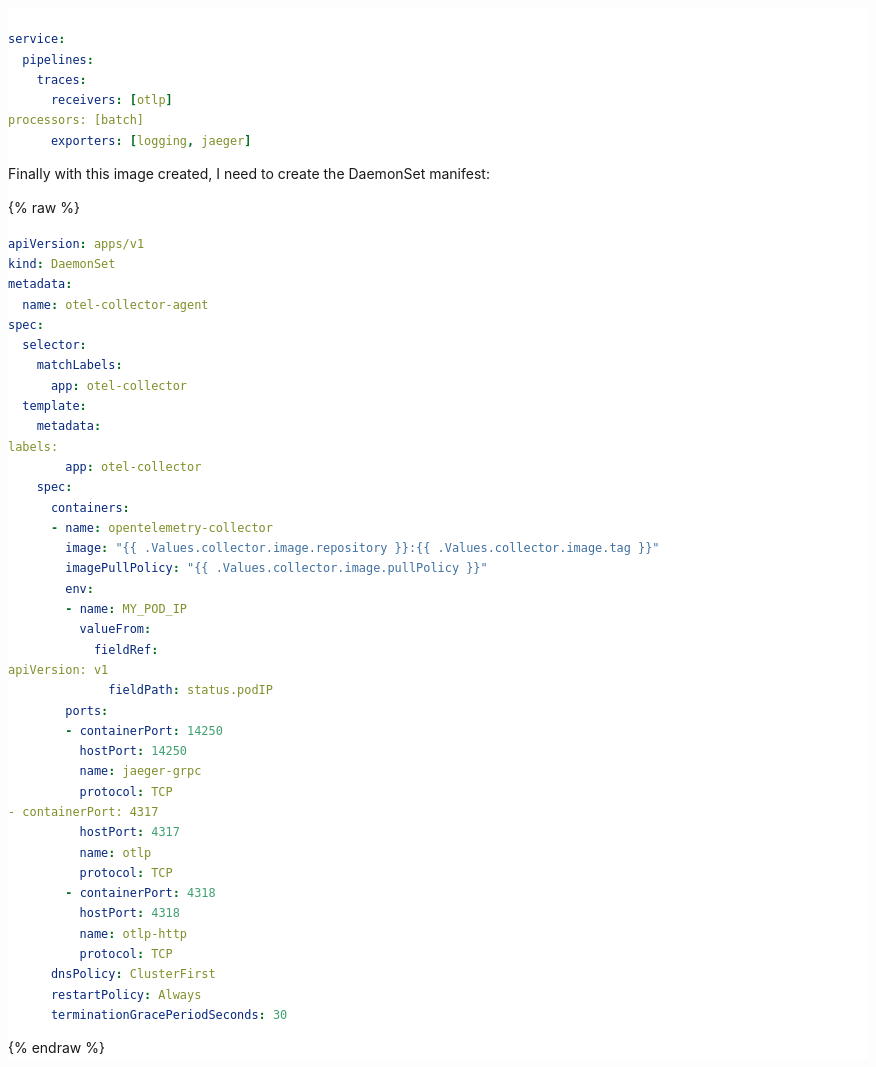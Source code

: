 ```yaml

service:
  pipelines:
    traces:
      receivers: [otlp]                                                                                                                                                      processors: [batch]
      exporters: [logging, jaeger]
```

Finally with this image created, I need to create the DaemonSet manifest:

{% raw %}
```yaml
apiVersion: apps/v1
kind: DaemonSet
metadata:
  name: otel-collector-agent
spec:
  selector:
    matchLabels:
      app: otel-collector
  template:
    metadata:                                                                                                                                                                labels:
        app: otel-collector
    spec:
      containers:
      - name: opentelemetry-collector
        image: "{{ .Values.collector.image.repository }}:{{ .Values.collector.image.tag }}"
        imagePullPolicy: "{{ .Values.collector.image.pullPolicy }}"
        env:
        - name: MY_POD_IP
          valueFrom:
            fieldRef:                                                                                                                                                                apiVersion: v1
              fieldPath: status.podIP
        ports:
        - containerPort: 14250
          hostPort: 14250
          name: jaeger-grpc
          protocol: TCP                                                                                                                                                        - containerPort: 4317
          hostPort: 4317
          name: otlp
          protocol: TCP
        - containerPort: 4318
          hostPort: 4318
          name: otlp-http
          protocol: TCP
      dnsPolicy: ClusterFirst
      restartPolicy: Always
      terminationGracePeriodSeconds: 30
```
{% endraw %}
